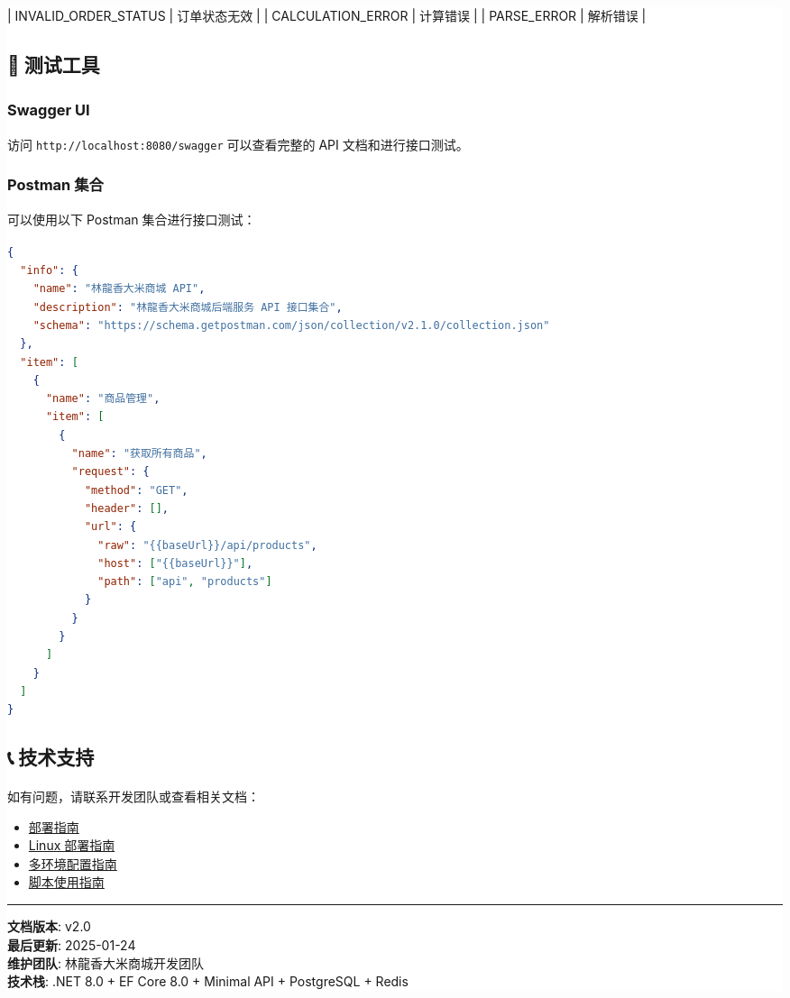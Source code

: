 | INVALID_ORDER_STATUS | 订单状态无效 |
| CALCULATION_ERROR | 计算错误 |
| PARSE_ERROR | 解析错误 |

## 🧪 测试工具

### Swagger UI

访问 `http://localhost:8080/swagger` 可以查看完整的 API 文档和进行接口测试。

### Postman 集合

可以使用以下 Postman 集合进行接口测试：

```json
{
  "info": {
    "name": "林龍香大米商城 API",
    "description": "林龍香大米商城后端服务 API 接口集合",
    "schema": "https://schema.getpostman.com/json/collection/v2.1.0/collection.json"
  },
  "item": [
    {
      "name": "商品管理",
      "item": [
        {
          "name": "获取所有商品",
          "request": {
            "method": "GET",
            "header": [],
            "url": {
              "raw": "{{baseUrl}}/api/products",
              "host": ["{{baseUrl}}"],
              "path": ["api", "products"]
            }
          }
        }
      ]
    }
  ]
}
```

## 📞 技术支持

如有问题，请联系开发团队或查看相关文档：

- [部署指南](./API服务独立部署指南.md)
- [Linux 部署指南](./API服务Linux部署指南.md)
- [多环境配置指南](./多环境配置管理指南.md)
- [脚本使用指南](./linux.md)

---

**文档版本**: v2.0  
**最后更新**: 2025-01-24  
**维护团队**: 林龍香大米商城开发团队  
**技术栈**: .NET 8.0 + EF Core 8.0 + Minimal API + PostgreSQL + Redis
